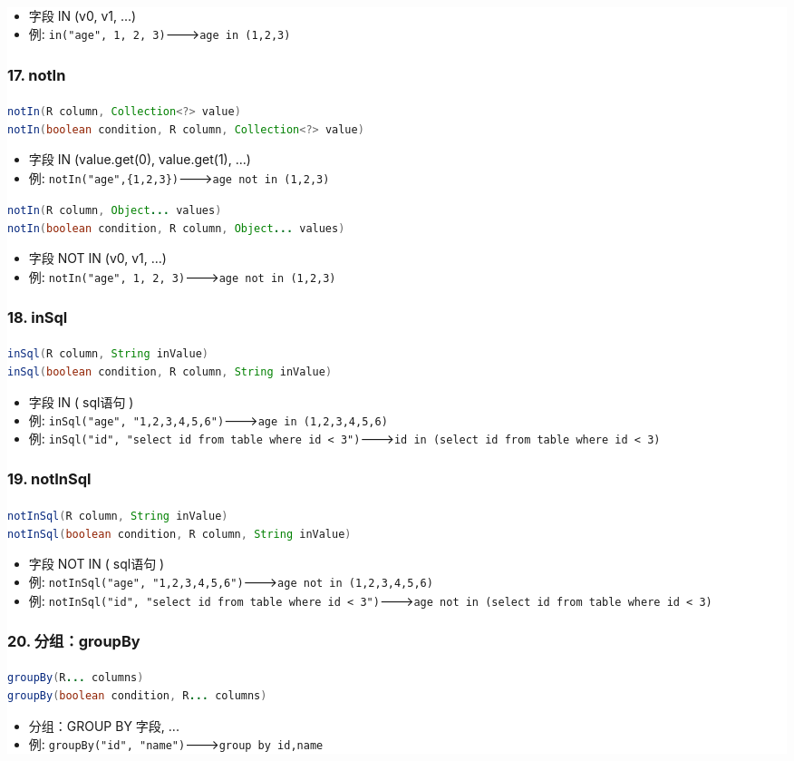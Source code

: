 - 字段 IN (v0, v1, ...)
- 例: `in("age", 1, 2, 3)`--->`age in (1,2,3)`

### 17. notIn

```java
notIn(R column, Collection<?> value)
notIn(boolean condition, R column, Collection<?> value)
```

- 字段 IN (value.get(0), value.get(1), ...)
- 例: `notIn("age",{1,2,3})`--->`age not in (1,2,3)`



```java
notIn(R column, Object... values)
notIn(boolean condition, R column, Object... values)
```

- 字段 NOT IN (v0, v1, ...)
- 例: `notIn("age", 1, 2, 3)`--->`age not in (1,2,3)`



### 18. inSql

```java
inSql(R column, String inValue)
inSql(boolean condition, R column, String inValue)
```

- 字段 IN ( sql语句 )
- 例: `inSql("age", "1,2,3,4,5,6")`--->`age in (1,2,3,4,5,6)`
- 例: `inSql("id", "select id from table where id < 3")`--->`id in (select id from table where id < 3)`

### 19. notInSql

```java
notInSql(R column, String inValue)
notInSql(boolean condition, R column, String inValue)
```

- 字段 NOT IN ( sql语句 )
- 例: `notInSql("age", "1,2,3,4,5,6")`--->`age not in (1,2,3,4,5,6)`
- 例: `notInSql("id", "select id from table where id < 3")`--->`age not in (select id from table where id < 3)`



### 20. 分组：groupBy

```java
groupBy(R... columns)
groupBy(boolean condition, R... columns)
```

- 分组：GROUP BY 字段, ...
- 例: `groupBy("id", "name")`--->`group by id,name`
